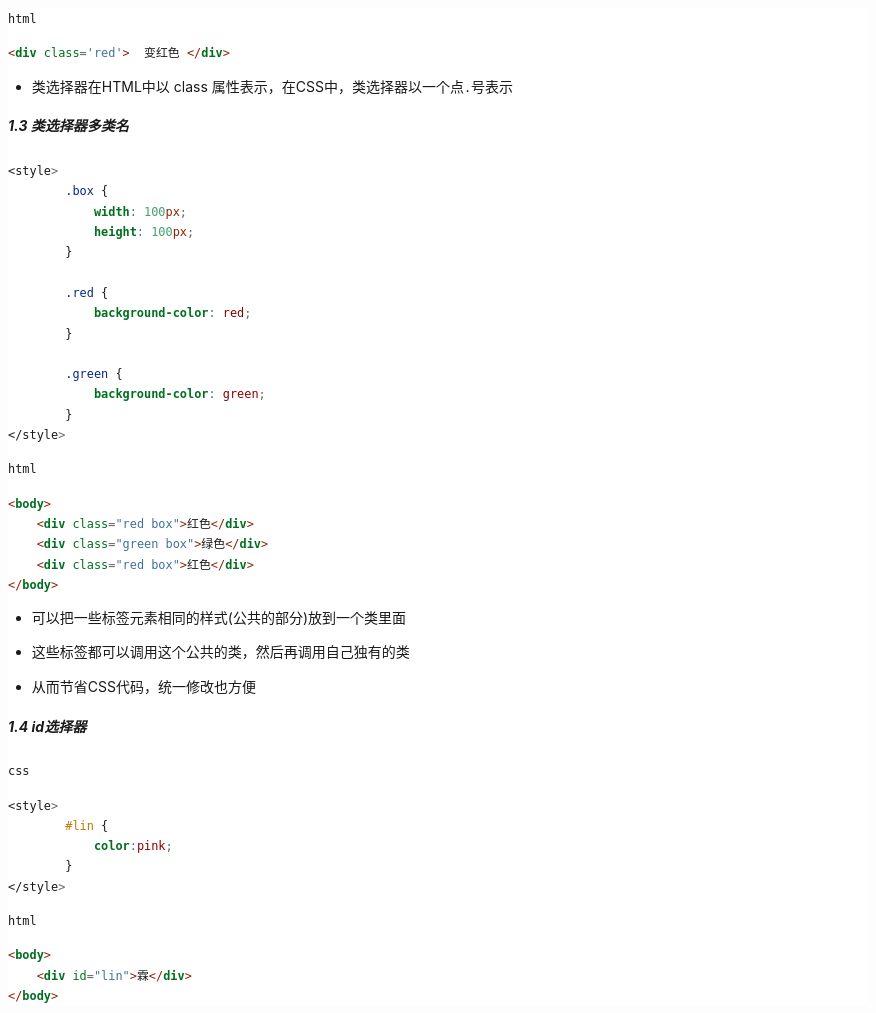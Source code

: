 `html`

```html
<div class='red'>  变红色 </div>
```

- 类选择器在HTML中以 class 属性表示，在CSS中，类选择器以一个点`.`号表示

##### 1.3 类选择器多类名

```css
<style>
        .box {
            width: 100px;
            height: 100px;
        }

        .red {
            background-color: red;
        }

        .green {
            background-color: green;
        }
</style>
```

`html`

```html
<body>
    <div class="red box">红色</div>
    <div class="green box">绿色</div>
    <div class="red box">红色</div>
</body>
```

- 可以把一些标签元素相同的样式(公共的部分)放到一个类里面

- 这些标签都可以调用这个公共的类，然后再调用自己独有的类

- 从而节省CSS代码，统一修改也方便

##### 1.4 id选择器

`css`

```css
<style>
        #lin {
            color:pink;
        }
</style>
```

`html`

```html
<body>
    <div id="lin">霖</div>
</body>
```
